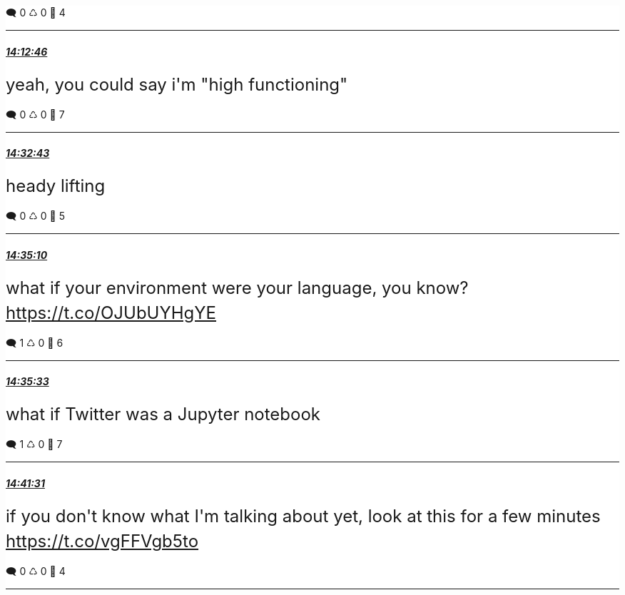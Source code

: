 

🗨️ 0 ♺ 0 🤍  4   

---
    
#### <a href = "https://twitter.com/deepfates/status/1406344226670059523">*14:12:46*</a>

<font size="5">yeah, you could say i'm "high functioning"</font>



🗨️ 0 ♺ 0 🤍  7   

---
    
#### <a href = "https://twitter.com/deepfates/status/1406349247453089792">*14:32:43*</a>

<font size="5">heady lifting</font>



🗨️ 0 ♺ 0 🤍  5   

---
    
#### <a href = "https://twitter.com/deepfates/status/1406349862128390148">*14:35:10*</a>

<font size="5">what if your environment were your language, you know?   https://t.co/OJUbUYHgYE</font>



🗨️ 1 ♺ 0 🤍  6   

---
    
#### <a href = "https://twitter.com/deepfates/status/1406349957053829124">*14:35:33*</a>

<font size="5">what if Twitter was a Jupyter notebook</font>



🗨️ 1 ♺ 0 🤍  7   

---
    
#### <a href = "https://twitter.com/deepfates/status/1406351460711866370">*14:41:31*</a>

<font size="5">if you don't know what I'm talking about yet, look at this for a few minutes   https://t.co/vgFFVgb5to</font>



🗨️ 0 ♺ 0 🤍  4   

---
    